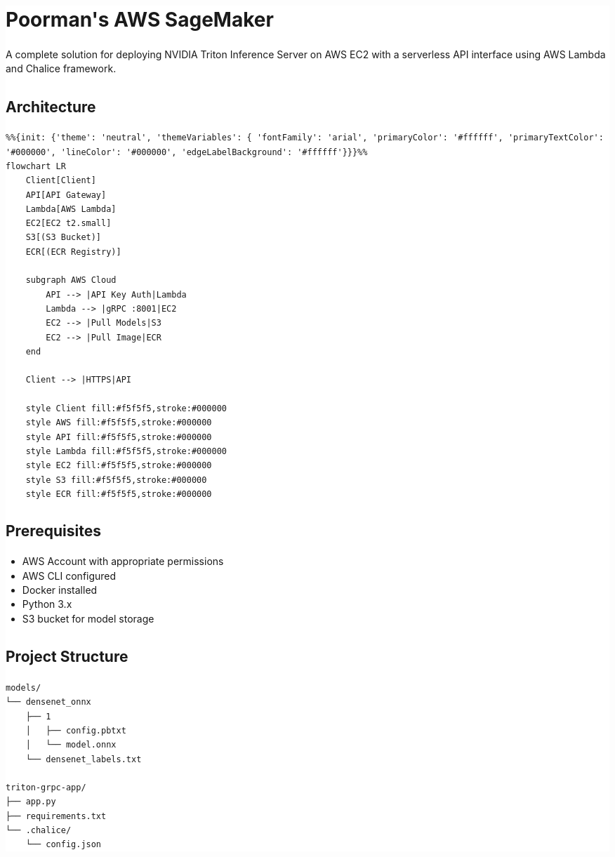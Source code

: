# Poorman's AWS SageMaker

A complete solution for deploying NVIDIA Triton Inference Server on AWS EC2 with a serverless API interface using AWS Lambda and Chalice framework.

## Architecture

```mermaid
%%{init: {'theme': 'neutral', 'themeVariables': { 'fontFamily': 'arial', 'primaryColor': '#ffffff', 'primaryTextColor': '#000000', 'lineColor': '#000000', 'edgeLabelBackground': '#ffffff'}}}%%
flowchart LR
    Client[Client]
    API[API Gateway]
    Lambda[AWS Lambda]
    EC2[EC2 t2.small]
    S3[(S3 Bucket)]
    ECR[(ECR Registry)]
    
    subgraph AWS Cloud
        API --> |API Key Auth|Lambda
        Lambda --> |gRPC :8001|EC2
        EC2 --> |Pull Models|S3
        EC2 --> |Pull Image|ECR
    end
    
    Client --> |HTTPS|API
    
    style Client fill:#f5f5f5,stroke:#000000
    style AWS fill:#f5f5f5,stroke:#000000
    style API fill:#f5f5f5,stroke:#000000
    style Lambda fill:#f5f5f5,stroke:#000000
    style EC2 fill:#f5f5f5,stroke:#000000
    style S3 fill:#f5f5f5,stroke:#000000
    style ECR fill:#f5f5f5,stroke:#000000
```

## Prerequisites

- AWS Account with appropriate permissions
- AWS CLI configured
- Docker installed
- Python 3.x
- S3 bucket for model storage

## Project Structure

```
models/
└── densenet_onnx
    ├── 1
    │   ├── config.pbtxt
    │   └── model.onnx
    └── densenet_labels.txt

triton-grpc-app/
├── app.py
├── requirements.txt
└── .chalice/
    └── config.json
```
